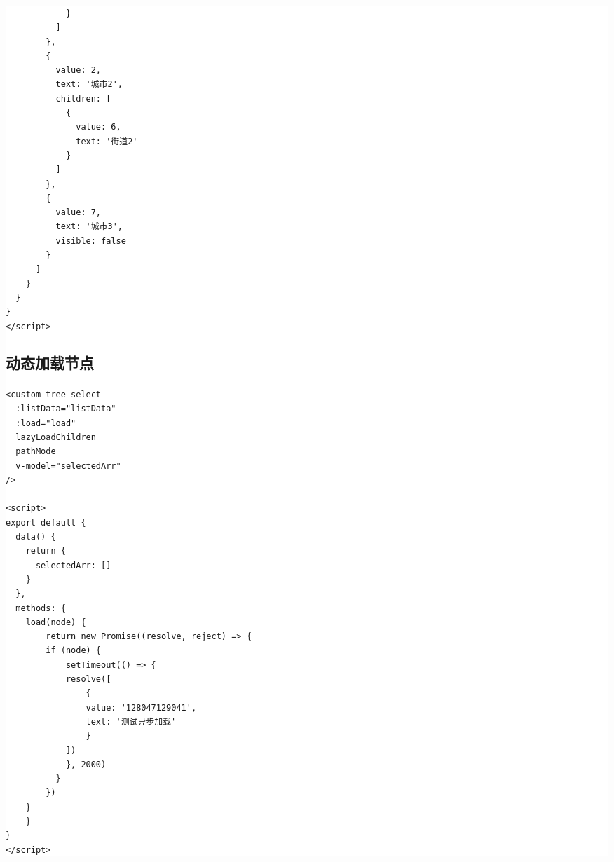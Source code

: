 ```vue
            }
          ]
        },
        {
          value: 2,
          text: '城市2',
          children: [
            {
              value: 6,
              text: '街道2'
            }
          ]
        },
        {
          value: 7,
          text: '城市3',
          visible: false
        }
      ]
    }
  }
}
</script>
```

## 动态加载节点

```vue
<custom-tree-select
  :listData="listData"
  :load="load"
  lazyLoadChildren
  pathMode
  v-model="selectedArr"
/>

<script>
export default {
  data() {
    return {
      selectedArr: []
    }
  },
  methods: {
  	load(node) {
    	return new Promise((resolve, reject) => {
      	if (node) {
        	setTimeout(() => {
          	resolve([
            	{
              	value: '128047129041',
              	text: '测试异步加载'
            	}
          	])
        	}, 2000)
    	  }
    	})
  	}
	}	
}
</script>
```

